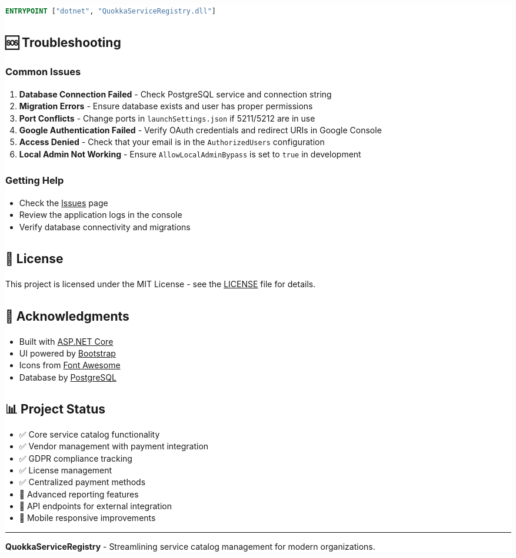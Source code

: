 ```dockerfile
ENTRYPOINT ["dotnet", "QuokkaServiceRegistry.dll"]
```

## 🆘 Troubleshooting

### Common Issues
1. **Database Connection Failed** - Check PostgreSQL service and connection string
2. **Migration Errors** - Ensure database exists and user has proper permissions
3. **Port Conflicts** - Change ports in `launchSettings.json` if 5211/5212 are in use
4. **Google Authentication Failed** - Verify OAuth credentials and redirect URIs in Google Console
5. **Access Denied** - Check that your email is in the `AuthorizedUsers` configuration
6. **Local Admin Not Working** - Ensure `AllowLocalAdminBypass` is set to `true` in development

### Getting Help
- Check the [Issues](https://github.com/yourusername/QuokkaServiceRegistry/issues) page
- Review the application logs in the console
- Verify database connectivity and migrations

## 📄 License

This project is licensed under the MIT License - see the [LICENSE](LICENSE) file for details.

## 🙏 Acknowledgments

- Built with [ASP.NET Core](https://docs.microsoft.com/en-us/aspnet/core/)
- UI powered by [Bootstrap](https://getbootstrap.com/)
- Icons from [Font Awesome](https://fontawesome.com/)
- Database by [PostgreSQL](https://www.postgresql.org/)

## 📊 Project Status

- ✅ Core service catalog functionality
- ✅ Vendor management with payment integration
- ✅ GDPR compliance tracking
- ✅ License management
- ✅ Centralized payment methods
- 🚧 Advanced reporting features
- 🚧 API endpoints for external integration
- 🚧 Mobile responsive improvements

---

**QuokkaServiceRegistry** - Streamlining service catalog management for modern organizations.